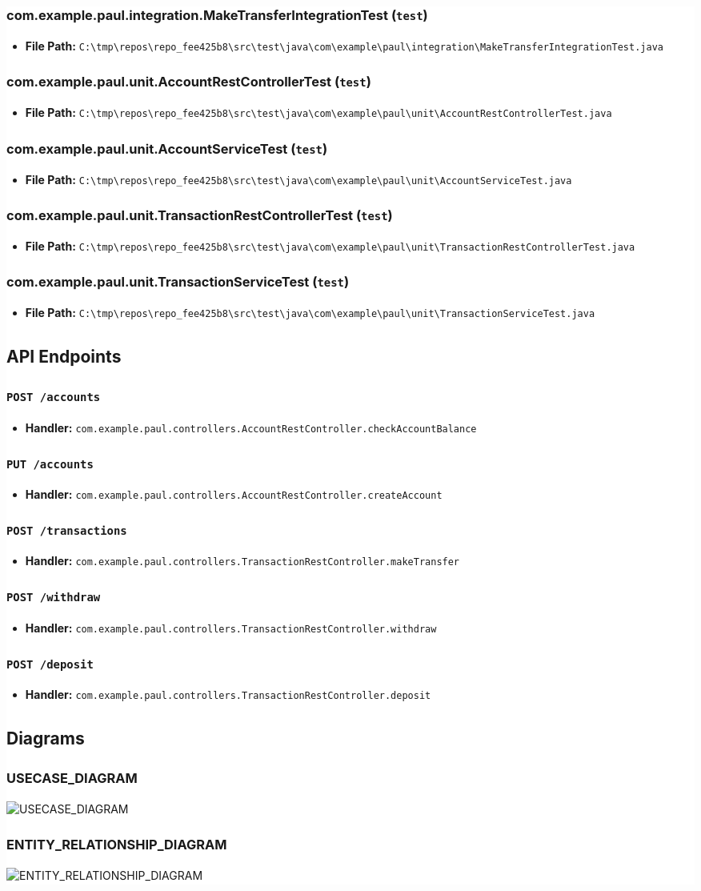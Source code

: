 ### com.example.paul.integration.MakeTransferIntegrationTest (`test`)
- **File Path:** `C:\tmp\repos\repo_fee425b8\src\test\java\com\example\paul\integration\MakeTransferIntegrationTest.java`

### com.example.paul.unit.AccountRestControllerTest (`test`)
- **File Path:** `C:\tmp\repos\repo_fee425b8\src\test\java\com\example\paul\unit\AccountRestControllerTest.java`

### com.example.paul.unit.AccountServiceTest (`test`)
- **File Path:** `C:\tmp\repos\repo_fee425b8\src\test\java\com\example\paul\unit\AccountServiceTest.java`

### com.example.paul.unit.TransactionRestControllerTest (`test`)
- **File Path:** `C:\tmp\repos\repo_fee425b8\src\test\java\com\example\paul\unit\TransactionRestControllerTest.java`

### com.example.paul.unit.TransactionServiceTest (`test`)
- **File Path:** `C:\tmp\repos\repo_fee425b8\src\test\java\com\example\paul\unit\TransactionServiceTest.java`

## API Endpoints

### `POST /accounts`
- **Handler:** `com.example.paul.controllers.AccountRestController.checkAccountBalance`

### `PUT /accounts`
- **Handler:** `com.example.paul.controllers.AccountRestController.createAccount`

### `POST /transactions`
- **Handler:** `com.example.paul.controllers.TransactionRestController.makeTransfer`

### `POST /withdraw`
- **Handler:** `com.example.paul.controllers.TransactionRestController.withdraw`

### `POST /deposit`
- **Handler:** `com.example.paul.controllers.TransactionRestController.deposit`

## Diagrams

### USECASE_DIAGRAM
![USECASE_DIAGRAM](/generated-output/docs_fee425b8/diagrams/usecase_diagram.svg)

### ENTITY_RELATIONSHIP_DIAGRAM
![ENTITY_RELATIONSHIP_DIAGRAM](/generated-output/docs_fee425b8/diagrams/entity_relationship_diagram.svg)
